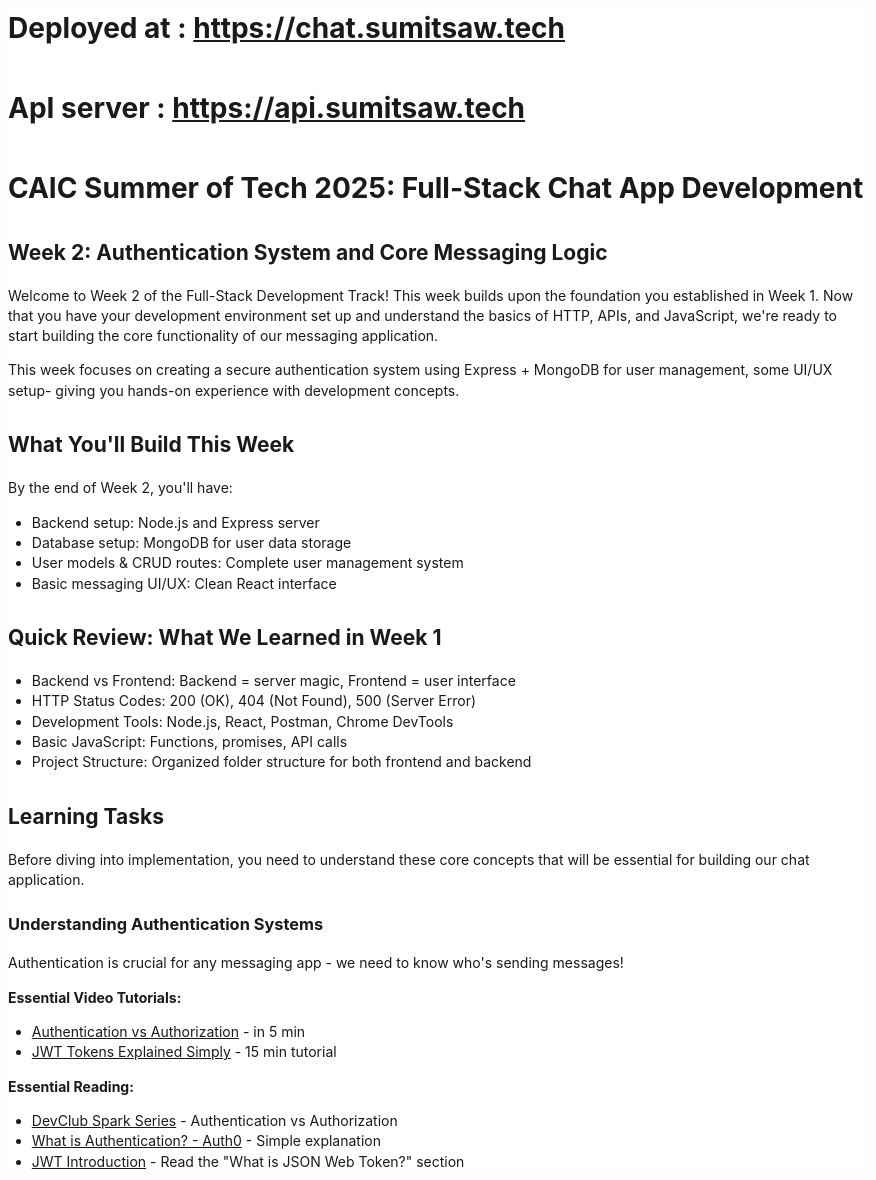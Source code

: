 # Deployed at : https://chat.sumitsaw.tech
# ApI server : https://api.sumitsaw.tech

# CAIC Summer of Tech 2025: Full-Stack Chat App Development
## Week 2: Authentication System and Core Messaging Logic

Welcome to Week 2 of the Full-Stack Development Track! This week builds upon the foundation you established in Week 1. Now that you have your development environment set up and understand the basics of HTTP, APIs, and JavaScript, we're ready to start building the core functionality of our messaging application.

This week focuses on creating a secure authentication system using Express + MongoDB for user management, some UI/UX setup- giving you hands-on experience with development concepts.

## What You'll Build This Week

By the end of Week 2, you'll have:
- Backend setup: Node.js and Express server
- Database setup: MongoDB for user data storage
- User models & CRUD routes: Complete user management system
- Basic messaging UI/UX: Clean React interface

## Quick Review: What We Learned in Week 1

- Backend vs Frontend: Backend = server magic, Frontend = user interface
- HTTP Status Codes: 200 (OK), 404 (Not Found), 500 (Server Error)
- Development Tools: Node.js, React, Postman, Chrome DevTools
- Basic JavaScript: Functions, promises, API calls
- Project Structure: Organized folder structure for both frontend and backend

## Learning Tasks

Before diving into implementation, you need to understand these core concepts that will be essential for building our chat application.

### Understanding Authentication Systems

Authentication is crucial for any messaging app - we need to know who's sending messages!

**Essential Video Tutorials:**
- [Authentication vs Authorization](https://youtu.be/9rn7Onx8uCk?si=DG9xtjzfzyzEZ8R2) - in 5 min 
- [JWT Tokens Explained Simply](https://www.youtube.com/watch?v=7Q17ubqLfaM) - 15 min tutorial

**Essential Reading:**
- [DevClub Spark Series](https://drive.google.com/file/d/1-qRpGQc_Az1rcKOU_tjracQU9vqBbalV/view?usp=sharing) - Authentication vs Authorization
- [What is Authentication? - Auth0](https://auth0.com/intro-to-iam/what-is-authentication) - Simple explanation
- [JWT Introduction](https://jwt.io/introduction) - Read the "What is JSON Web Token?" section
